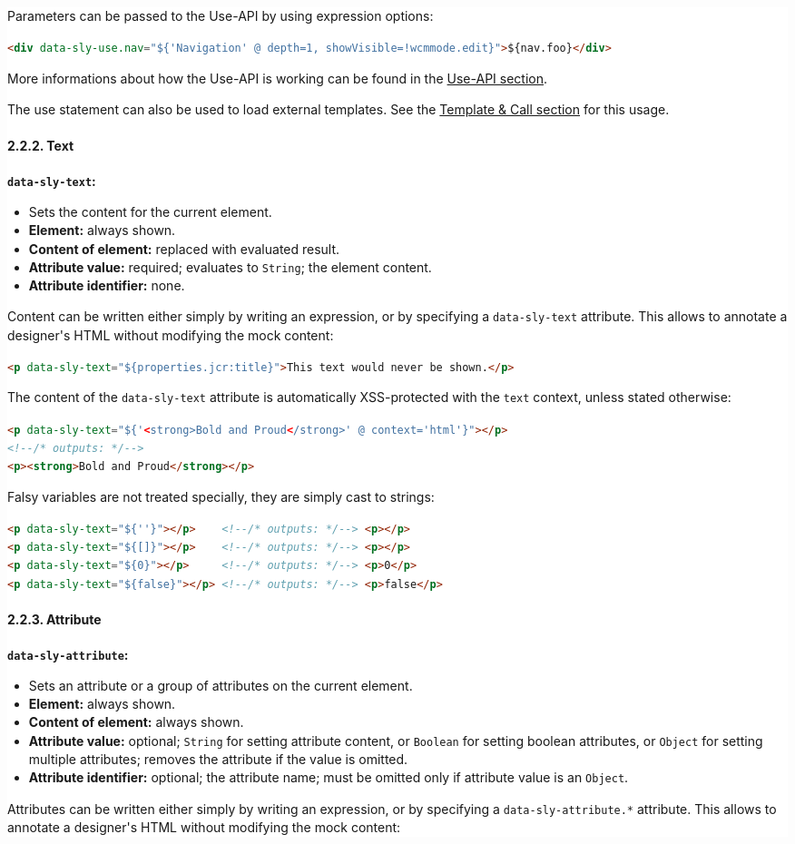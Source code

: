 Parameters can be passed to the Use-API by using expression options:

```html
<div data-sly-use.nav="${'Navigation' @ depth=1, showVisible=!wcmmode.edit}">${nav.foo}</div>
```

More informations about how the Use-API is working can be found in the [Use-API section](#4-use-api).

The use statement can also be used to load external templates. See the [Template & Call section](#229-template--call) for this usage.

#### 2.2.2. Text
**`data-sly-text`:**
* Sets the content for the current element.
* **Element:** always shown.
* **Content of element:** replaced with evaluated result.
* **Attribute value:** required; evaluates to `String`; the element content.
* **Attribute identifier:** none.

Content can be written either simply by writing an expression, or by specifying a `data-sly-text` attribute. This allows to annotate a designer's HTML without modifying the mock content:

```html
<p data-sly-text="${properties.jcr:title}">This text would never be shown.</p>
```

The content of the `data-sly-text` attribute is automatically XSS-protected with the `text` context, unless stated otherwise:

```html
<p data-sly-text="${'<strong>Bold and Proud</strong>' @ context='html'}"></p>
<!--/* outputs: */-->
<p><strong>Bold and Proud</strong></p>
```

Falsy variables are not treated specially, they are simply cast to strings:

```html
<p data-sly-text="${''}"></p>    <!--/* outputs: */--> <p></p>
<p data-sly-text="${[]}"></p>    <!--/* outputs: */--> <p></p>
<p data-sly-text="${0}"></p>     <!--/* outputs: */--> <p>0</p>
<p data-sly-text="${false}"></p> <!--/* outputs: */--> <p>false</p>
```

#### 2.2.3. Attribute
**`data-sly-attribute`:**
* Sets an attribute or a group of attributes on the current element.
* **Element:** always shown.
* **Content of element:** always shown.
* **Attribute value:** optional; `String` for setting attribute content, or `Boolean` for setting boolean attributes, or `Object` for setting multiple attributes; removes the attribute if the value is omitted.
* **Attribute identifier:** optional; the attribute name; must be omitted only if attribute value is an `Object`.

Attributes can be written either simply by writing an expression, or by specifying a `data-sly-attribute.*` attribute. This allows to annotate a designer's HTML without modifying the mock content:
